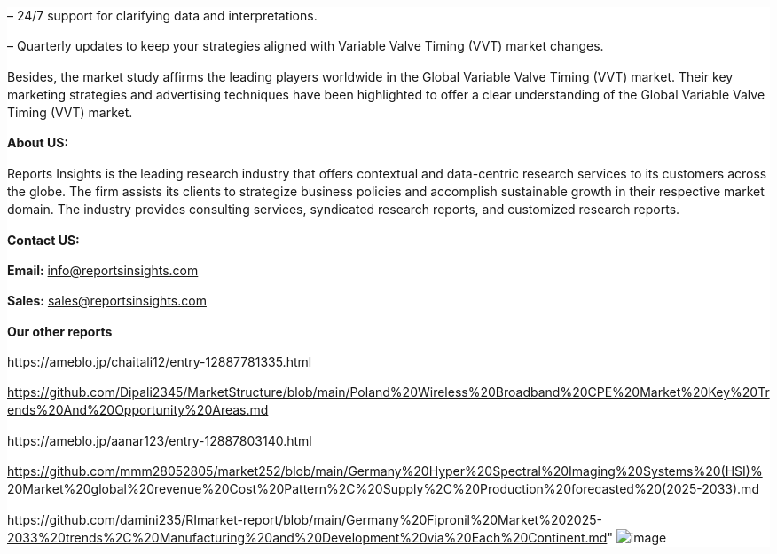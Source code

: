 – 24/7 support for clarifying data and interpretations.

– Quarterly updates to keep your strategies aligned with Variable Valve Timing (VVT) market changes.

Besides, the market study affirms the leading players worldwide in the Global Variable Valve Timing (VVT) market. Their key marketing strategies and advertising techniques have been highlighted to offer a clear understanding of the Global Variable Valve Timing (VVT) market.

<strong><strong>About US</strong>:</strong>

Reports Insights is the leading research industry that offers contextual and data-centric research services to its customers across the globe. The firm assists its clients to strategize business policies and accomplish sustainable growth in their respective market domain. The industry provides consulting services, syndicated research reports, and customized research reports.

<strong>Contact US:</strong>

<p class=><b>Email:</b> <a href=mailto:info@reportsinsights.com>info@reportsinsights.com</a></p>
<p class=><b>Sales:</b> <a href=mailto:sales@reportsinsights.com>sales@reportsinsights.com</a></p>

<strong>Our other reports</strong>

<a href=https://ameblo.jp/chaitali12/entry-12887781335.html>https://ameblo.jp/chaitali12/entry-12887781335.html</a>

<a href=https://github.com/Dipali2345/MarketStructure/blob/main/Poland%20Wireless%20Broadband%20CPE%20Market%20Key%20Trends%20And%20Opportunity%20Areas.md>https://github.com/Dipali2345/MarketStructure/blob/main/Poland%20Wireless%20Broadband%20CPE%20Market%20Key%20Trends%20And%20Opportunity%20Areas.md</a>

<a href=https://ameblo.jp/aanar123/entry-12887803140.html>https://ameblo.jp/aanar123/entry-12887803140.html</a>

<a href=https://github.com/mmm28052805/market252/blob/main/Germany%20Hyper%20Spectral%20Imaging%20Systems%20(HSI)%20Market%20global%20revenue%20Cost%20Pattern%2C%20Supply%2C%20Production%20forecasted%20(2025-2033).md>https://github.com/mmm28052805/market252/blob/main/Germany%20Hyper%20Spectral%20Imaging%20Systems%20(HSI)%20Market%20global%20revenue%20Cost%20Pattern%2C%20Supply%2C%20Production%20forecasted%20(2025-2033).md</a>

<a href=https://github.com/damini235/RImarket-report/blob/main/Germany%20Fipronil%20Market%202025-2033%20trends%2C%20Manufacturing%20and%20Development%20via%20Each%20Continent.md>https://github.com/damini235/RImarket-report/blob/main/Germany%20Fipronil%20Market%202025-2033%20trends%2C%20Manufacturing%20and%20Development%20via%20Each%20Continent.md</a>"
![image](https://github.com/user-attachments/assets/2c12e8b1-c58f-4e61-9fb4-6bd07966ac78)
